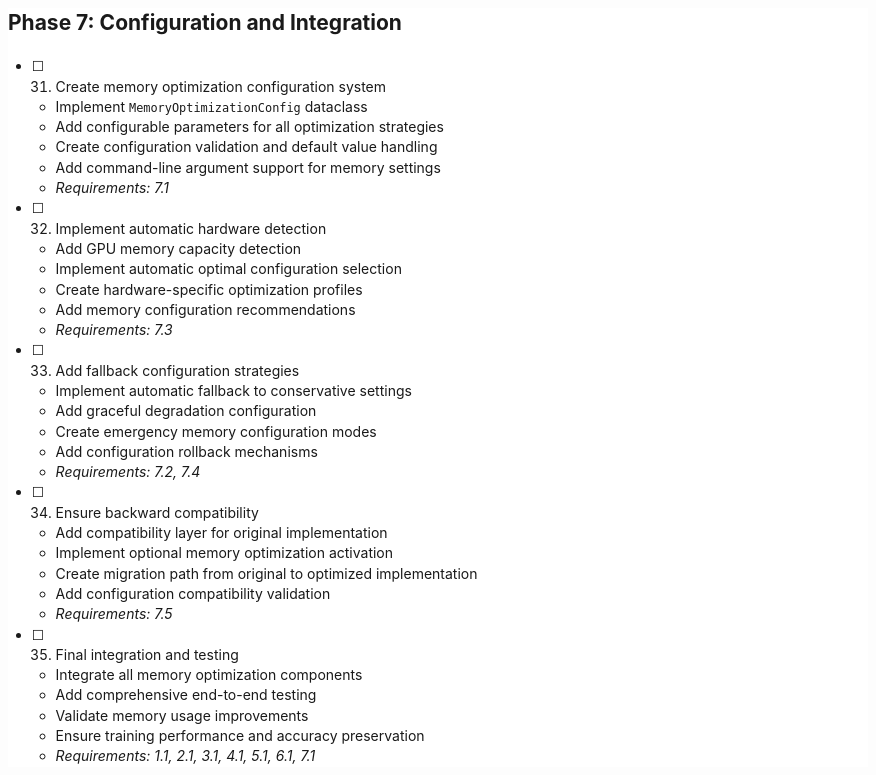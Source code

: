 ## Phase 7: Configuration and Integration

- [ ] 31. Create memory optimization configuration system
  - Implement `MemoryOptimizationConfig` dataclass
  - Add configurable parameters for all optimization strategies
  - Create configuration validation and default value handling
  - Add command-line argument support for memory settings
  - _Requirements: 7.1_

- [ ] 32. Implement automatic hardware detection
  - Add GPU memory capacity detection
  - Implement automatic optimal configuration selection
  - Create hardware-specific optimization profiles
  - Add memory configuration recommendations
  - _Requirements: 7.3_

- [ ] 33. Add fallback configuration strategies
  - Implement automatic fallback to conservative settings
  - Add graceful degradation configuration
  - Create emergency memory configuration modes
  - Add configuration rollback mechanisms
  - _Requirements: 7.2, 7.4_

- [ ] 34. Ensure backward compatibility
  - Add compatibility layer for original implementation
  - Implement optional memory optimization activation
  - Create migration path from original to optimized implementation
  - Add configuration compatibility validation
  - _Requirements: 7.5_

- [ ] 35. Final integration and testing
  - Integrate all memory optimization components
  - Add comprehensive end-to-end testing
  - Validate memory usage improvements
  - Ensure training performance and accuracy preservation
  - _Requirements: 1.1, 2.1, 3.1, 4.1, 5.1, 6.1, 7.1_
